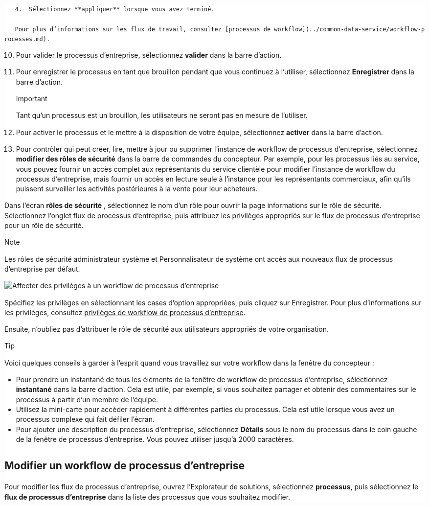        4.  Sélectionnez **appliquer** lorsque vous avez terminé.  
  
       Pour plus d’informations sur les flux de travail, consultez [processus de workflow](../common-data-service/workflow-processes.md).  
  
10. Pour valider le processus d’entreprise, sélectionnez **valider** dans la barre d’action.  
  
11. Pour enregistrer le processus en tant que brouillon pendant que vous continuez à l’utiliser, sélectionnez **Enregistrer** dans la barre d’action.  
  
    > [!IMPORTANT]
    >  Tant qu’un processus est un brouillon, les utilisateurs ne seront pas en mesure de l’utiliser.  
  
12. Pour activer le processus et le mettre à la disposition de votre équipe, sélectionnez **activer** dans la barre d’action.  

13. Pour contrôler qui peut créer, lire, mettre à jour ou supprimer l’instance de workflow de processus d’entreprise, sélectionnez **modifier des rôles de sécurité** dans la barre de commandes du concepteur. Par exemple, pour les processus liés au service, vous pouvez fournir un accès complet aux représentants du service clientèle pour modifier l’instance de workflow du processus d’entreprise, mais fournir un accès en lecture seule à l’instance pour les représentants commerciaux, afin qu’ils puissent surveiller les activités postérieures à la vente pour leur acheteurs.

  Dans l’écran **rôles de sécurité** , sélectionnez le nom d’un rôle pour ouvrir la page informations sur le rôle de sécurité. Sélectionnez l’onglet flux de processus d’entreprise, puis attribuez les privilèges appropriés sur le flux de processus d’entreprise pour un rôle de sécurité.

  > [!NOTE]
  > Les rôles de sécurité administrateur système et Personnalisateur de système ont accès aux nouveaux flux de processus d’entreprise par défaut.

   ![Affecter des privilèges à un workflow de processus d’entreprise](media/bpf-assign-privileges.png)

  Spécifiez les privilèges en sélectionnant les cases d’option appropriées, puis cliquez sur Enregistrer. Pour plus d’informations sur les privilèges, consultez [privilèges de workflow de processus d’entreprise](business-process-flows-overview.md#BKMK_MultipleBPF).

  Ensuite, n’oubliez pas d’attribuer le rôle de sécurité aux utilisateurs appropriés de votre organisation.

> [!TIP] 
>  Voici quelques conseils à garder à l’esprit quand vous travaillez sur votre workflow dans la fenêtre du concepteur :  
>   
> - Pour prendre un instantané de tous les éléments de la fenêtre de workflow de processus d’entreprise, sélectionnez **instantané** dans la barre d’action. Cela est utile, par exemple, si vous souhaitez partager et obtenir des commentaires sur le processus à partir d’un membre de l’équipe.  
> - Utilisez la mini-carte pour accéder rapidement à différentes parties du processus. Cela est utile lorsque vous avez un processus complexe qui fait défiler l’écran.  
> - Pour ajouter une description du processus d’entreprise, sélectionnez **Détails** sous le nom du processus dans le coin gauche de la fenêtre de processus d’entreprise. Vous pouvez utiliser jusqu’à 2000 caractères.  
  
<a name="BKMK_Editbusinessprocessflows"></a>   
## <a name="edit-a-business-process-flow"></a>Modifier un workflow de processus d’entreprise  
 Pour modifier les flux de processus d’entreprise, ouvrez l’Explorateur de solutions, sélectionnez **processus**, puis sélectionnez le **flux de processus d’entreprise** dans la liste des processus que vous souhaitez modifier.  
  